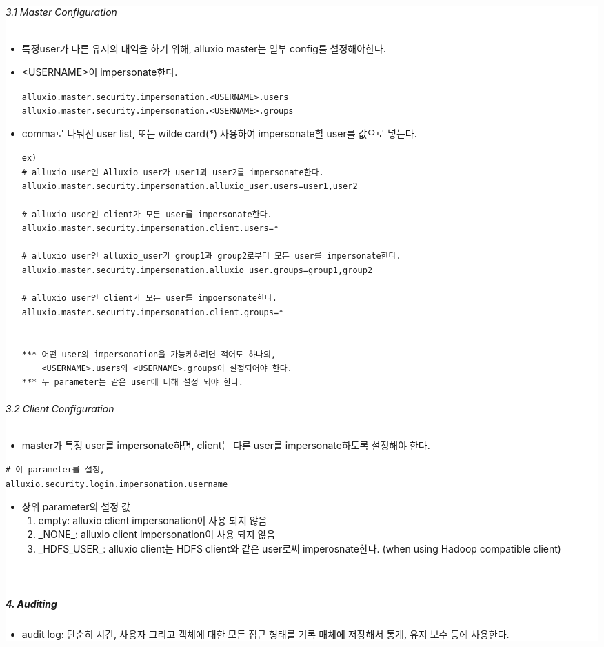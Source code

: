 ###### 3.1 Master Configuration

-	특정user가 다른 유저의 대역을 하기 위해, alluxio master는 일부 config를 설정해야한다.
-	\<USERNAME\>이 impersonate한다.

	```shell
	alluxio.master.security.impersonation.<USERNAME>.users
	alluxio.master.security.impersonation.<USERNAME>.groups
	```

-	comma로 나눠진 user list, 또는 wilde card(\*) 사용하여 impersonate할 user를 값으로 넣는다.

	```shell
	ex)
	# alluxio user인 Alluxio_user가 user1과 user2를 impersonate한다.
	alluxio.master.security.impersonation.alluxio_user.users=user1,user2

	# alluxio user인 client가 모든 user를 impersonate한다.
	alluxio.master.security.impersonation.client.users=*

	# alluxio user인 alluxio_user가 group1과 group2로부터 모든 user를 impersonate한다.
	alluxio.master.security.impersonation.alluxio_user.groups=group1,group2

	# alluxio user인 client가 모든 user를 impoersonate한다.
	alluxio.master.security.impersonation.client.groups=*


	*** 어떤 user의 impersonation을 가능케하려면 적어도 하나의,
	    <USERNAME>.users와 <USERNAME>.groups이 설정되어야 한다.
	*** 두 parameter는 같은 user에 대해 설정 되야 한다.
	```

###### 3.2 Client Configuration

-	master가 특정 user를 impersonate하면, client는 다른 user를 impersonate하도록 설정해야 한다.

```shell
# 이 parameter를 설정,
alluxio.security.login.impersonation.username
```

-	상위 parameter의 설정 값
	1.	empty: alluxio client impersonation이 사용 되지 않음
	2.	\_NONE\_: alluxio client impersonation이 사용 되지 않음
	3.	\_HDFS\_USER\_: alluxio client는 HDFS client와 같은 user로써 imperosnate한다. (when using Hadoop compatible client)<br><br><br>

##### 4. Auditing

-	audit log: 단순히 시간, 사용자 그리고 객체에 대한 모든 접근 형태를 기록 매체에 저장해서 통계, 유지 보수 등에 사용한다.
